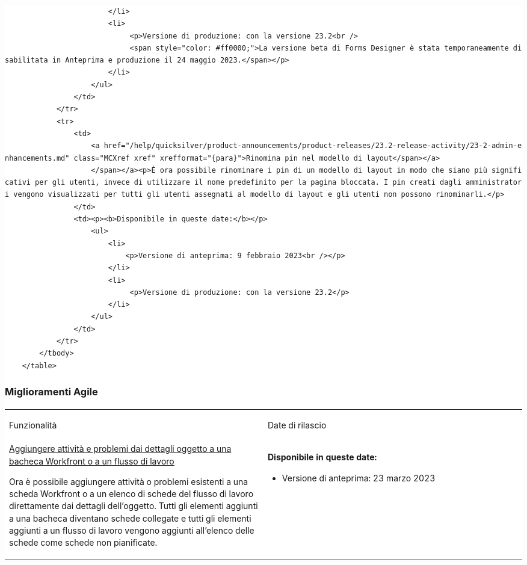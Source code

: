                             </li>
                            <li>
                                 <p>Versione di produzione: con la versione 23.2<br />
                                 <span style="color: #ff0000;">La versione beta di Forms Designer è stata temporaneamente disabilitata in Anteprima e produzione il 24 maggio 2023.</span></p>
                            </li>
                        </ul>
                    </td>
                </tr>
                <tr>
                    <td>
                        <a href="/help/quicksilver/product-announcements/product-releases/23.2-release-activity/23-2-admin-enhancements.md" class="MCXref xref" xrefformat="{para}">Rinomina pin nel modello di layout</span></a>
                        </span></a><p>È ora possibile rinominare i pin di un modello di layout in modo che siano più significativi per gli utenti, invece di utilizzare il nome predefinito per la pagina bloccata. I pin creati dagli amministratori vengono visualizzati per tutti gli utenti assegnati al modello di layout e gli utenti non possono rinominarli.</p>
                    </td>
                    <td><p><b>Disponibile in queste date:</b></p>
                        <ul>
                            <li>
                                <p>Versione di anteprima: 9 febbraio 2023<br /></p>
                            </li>
                            <li>
                                 <p>Versione di produzione: con la versione 23.2</p>
                            </li>
                        </ul>
                    </td>
                </tr>
            </tbody>
        </table>

### Miglioramenti Agile

<table>
            <col style="width: 50%;" />
            <col style="width: 50%;" />
            <tbody>
                <tr>
                    <td>
                        <p><span class="bold">Funzionalità</span>
                        </p>
                    </td>
                    <td>
                        <p><span class="bold">Date di rilascio</span>
                        </p>
                    </td>
                </tr>
                <tr>
                    <td>
                        <a href="/help/quicksilver/product-announcements/product-releases/23.2-release-activity/23-2-agile-enhancements.md" class="MCXref xref" xrefformat="{para}">Aggiungere attività e problemi dai dettagli oggetto a una bacheca Workfront o a un flusso di lavoro</a></p>
                        <p>Ora è possibile aggiungere attività o problemi esistenti a una scheda Workfront o a un elenco di schede del flusso di lavoro direttamente dai dettagli dell’oggetto. Tutti gli elementi aggiunti a una bacheca diventano schede collegate e tutti gli elementi aggiunti a un flusso di lavoro vengono aggiunti all’elenco delle schede come schede non pianificate.</p>
                    </td>
                    <td><p><b>Disponibile in queste date:</b></p>
                        <ul>
                            <li>
                                <p>Versione di anteprima: 23 marzo 2023<br /></p>
                            </li>